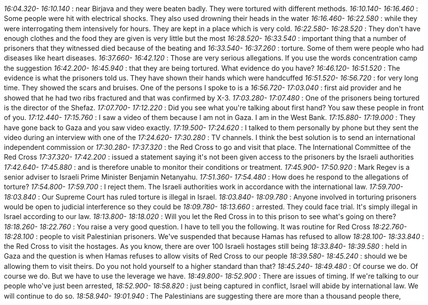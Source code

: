 *16:04.320- 16:10.140* :  near Birjava and they were beaten badly. They were tortured with different methods.
*16:10.140- 16:16.460* :  Some people were hit with electrical shocks. They also used drowning their heads in the water
*16:16.460- 16:22.580* :  while they were interrogating them intensively for hours. They are kept in a place which is very cold.
*16:22.580- 16:28.520* :  They don't have enough clothes and the food they are given is very little but the most
*16:28.520- 16:33.540* :  important thing that a number of prisoners that they witnessed died because of the beating and
*16:33.540- 16:37.260* :  torture. Some of them were people who had diseases like heart diseases.
*16:37.660- 16:42.120* :  Those are very serious allegations. If you use the words concentration camp the suggestion
*16:42.200- 16:45.940* :  that they are being tortured. What evidence do you have?
*16:46.120- 16:51.520* :  The evidence is what the prisoners told us. They have shown their hands which were handcuffed
*16:51.520- 16:56.720* :  for very long time. They showed the scars and bruises. One of the persons I spoke to is a
*16:56.720- 17:03.040* :  first aid provider and he showed that he had two ribs fractured and that was confirmed by X-3.
*17:03.280- 17:07.480* :  One of the prisoners being tortured is the director of the Shefaz.
*17:07.700- 17:12.220* :  Did you see what you're talking about first hand? You saw these people in front of you.
*17:12.440- 17:15.760* :  I saw a video of them because I am not in Gaza. I am in the West Bank.
*17:15.880- 17:19.000* :  They have gone back to Gaza and you saw video exactly.
*17:19.500- 17:24.620* :  I talked to them personally by phone but they sent the video during an interview with one of the
*17:24.620- 17:30.280* :  TV channels. I think the best solution is to send an international independent commission or
*17:30.280- 17:37.320* :  the Red Cross to go and visit that place. The International Committee of the Red Cross
*17:37.320- 17:42.200* :  issued a statement saying it's not been given access to the prisoners by the Israeli authorities
*17:42.640- 17:45.880* :  and is therefore unable to monitor their conditions or treatment.
*17:45.900- 17:50.920* :  Mark Regev is a senior adviser to Israeli Prime Minister Benjamin Netanyahu.
*17:51.360- 17:54.480* :  How does he respond to the allegations of torture?
*17:54.800- 17:59.700* :  I reject them. The Israeli authorities work in accordance with the international law.
*17:59.700- 18:03.840* :  Our Supreme Court has ruled torture is illegal in Israel.
*18:03.840- 18:09.780* :  Anyone involved in torturing prisoners would be open to judicial interference so they could be
*18:09.780- 18:13.660* :  arrested. They could face trial. It's simply illegal in Israel according to our law.
*18:13.800- 18:18.020* :  Will you let the Red Cross in to this prison to see what's going on there?
*18:18.260- 18:22.760* :  You raise a very good question. I have to tell you the following. It was routine for Red Cross
*18:22.760- 18:28.100* :  people to visit Palestinian prisoners. We've suspended that because Hamas has refused to allow
*18:28.100- 18:33.840* :  the Red Cross to visit the hostages. As you know, there are over 100 Israeli hostages still being
*18:33.840- 18:39.580* :  held in Gaza and the question is when Hamas refuses to allow visits of Red Cross to our people
*18:39.580- 18:45.240* :  should we be allowing them to visit theirs. Do you not hold yourself to a higher standard than that?
*18:45.240- 18:49.480* :  Of course we do. Of course we do. But we have to use the leverage we have.
*18:49.800- 18:52.900* :  There are issues of timing. If we're talking to our people who've just been arrested,
*18:52.900- 18:58.820* :  just being captured in conflict, Israel will abide by international law. We will continue to do so.
*18:58.940- 19:01.940* :  The Palestinians are suggesting there are more than a thousand people there,